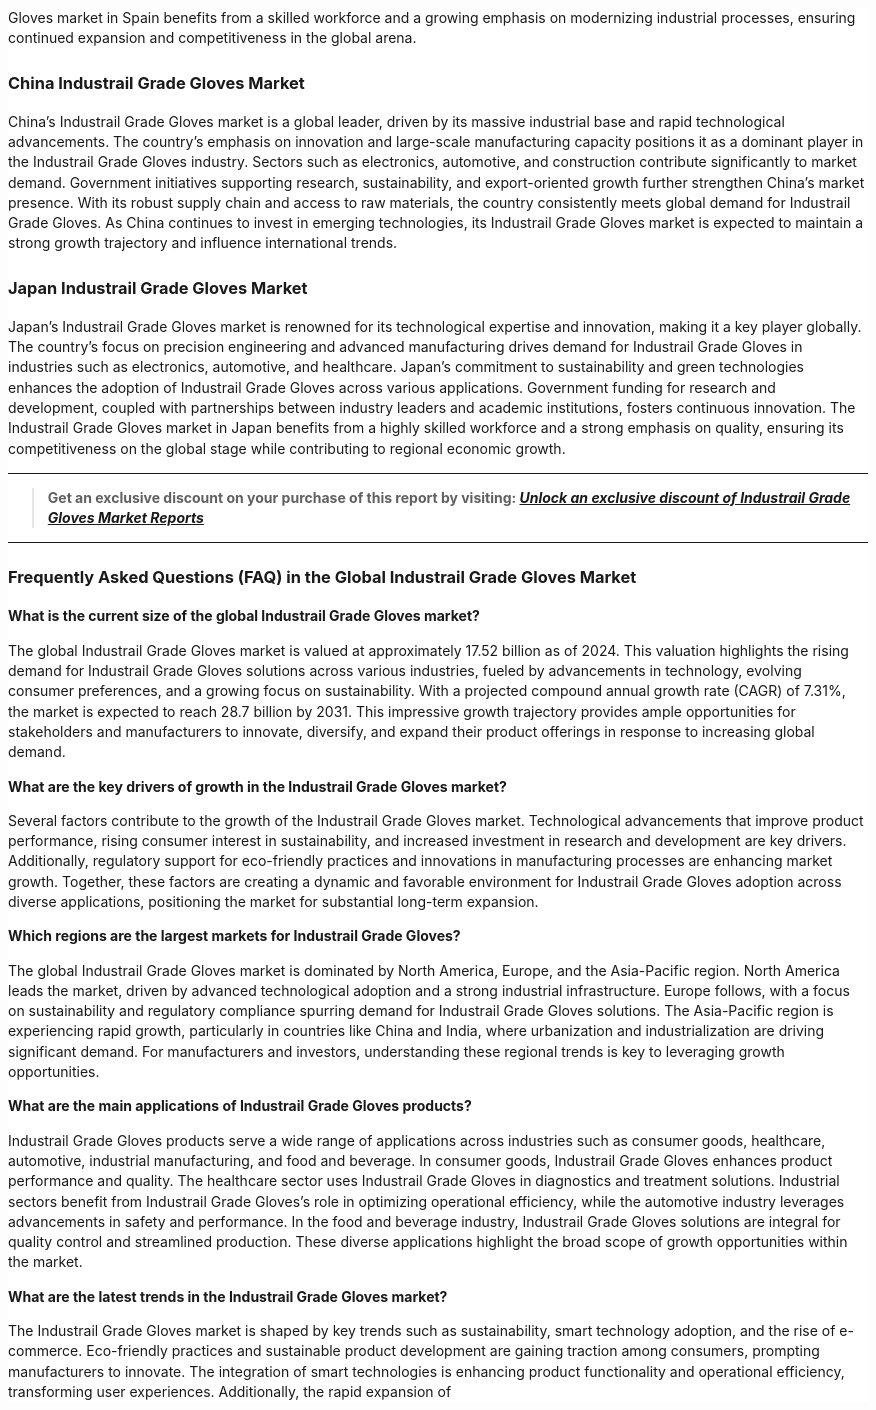 Gloves market in Spain benefits from a skilled workforce and a growing emphasis on modernizing industrial processes, ensuring continued expansion and competitiveness in the global arena.</p><h3>China Industrail Grade Gloves Market</h3><p>China&rsquo;s Industrail Grade Gloves market is a global leader, driven by its massive industrial base and rapid technological advancements. The country&rsquo;s emphasis on innovation and large-scale manufacturing capacity positions it as a dominant player in the Industrail Grade Gloves industry. Sectors such as electronics, automotive, and construction contribute significantly to market demand. Government initiatives supporting research, sustainability, and export-oriented growth further strengthen China&rsquo;s market presence. With its robust supply chain and access to raw materials, the country consistently meets global demand for Industrail Grade Gloves. As China continues to invest in emerging technologies, its Industrail Grade Gloves market is expected to maintain a strong growth trajectory and influence international trends.</p><h3>Japan Industrail Grade Gloves Market</h3><p>Japan&rsquo;s Industrail Grade Gloves market is renowned for its technological expertise and innovation, making it a key player globally. The country&rsquo;s focus on precision engineering and advanced manufacturing drives demand for Industrail Grade Gloves in industries such as electronics, automotive, and healthcare. Japan&rsquo;s commitment to sustainability and green technologies enhances the adoption of Industrail Grade Gloves across various applications. Government funding for research and development, coupled with partnerships between industry leaders and academic institutions, fosters continuous innovation. The Industrail Grade Gloves market in Japan benefits from a highly skilled workforce and a strong emphasis on quality, ensuring its competitiveness on the global stage while contributing to regional economic growth.</p><hr /><blockquote><p><strong>Get an exclusive discount on your purchase of this report by visiting: <em><a href="://marketresearchpulse.com/ask-for-discount/143522?utm_source=Github&amp;utm_medium=020">Unlock an exclusive discount of Industrail Grade Gloves Market Reports</a></em>&nbsp;</strong></p></blockquote><hr /><h3>Frequently Asked Questions (FAQ) in the Global Industrail Grade Gloves Market</h3><p><strong>What is the current size of the global Industrail Grade Gloves market?</strong></p><p>The global Industrail Grade Gloves market is valued at approximately 17.52 billion as of 2024. This valuation highlights the rising demand for Industrail Grade Gloves solutions across various industries, fueled by advancements in technology, evolving consumer preferences, and a growing focus on sustainability. With a projected compound annual growth rate (CAGR) of 7.31%, the market is expected to reach 28.7 billion by 2031. This impressive growth trajectory provides ample opportunities for stakeholders and manufacturers to innovate, diversify, and expand their product offerings in response to increasing global demand.</p><p><strong>What are the key drivers of growth in the Industrail Grade Gloves market?</strong></p><p>Several factors contribute to the growth of the Industrail Grade Gloves market. Technological advancements that improve product performance, rising consumer interest in sustainability, and increased investment in research and development are key drivers. Additionally, regulatory support for eco-friendly practices and innovations in manufacturing processes are enhancing market growth. Together, these factors are creating a dynamic and favorable environment for Industrail Grade Gloves adoption across diverse applications, positioning the market for substantial long-term expansion.</p><p><strong>Which regions are the largest markets for Industrail Grade Gloves?</strong></p><p>The global Industrail Grade Gloves market is dominated by North America, Europe, and the Asia-Pacific region. North America leads the market, driven by advanced technological adoption and a strong industrial infrastructure. Europe follows, with a focus on sustainability and regulatory compliance spurring demand for Industrail Grade Gloves solutions. The Asia-Pacific region is experiencing rapid growth, particularly in countries like China and India, where urbanization and industrialization are driving significant demand. For manufacturers and investors, understanding these regional trends is key to leveraging growth opportunities.</p><p><strong>What are the main applications of Industrail Grade Gloves products?</strong></p><p>Industrail Grade Gloves products serve a wide range of applications across industries such as consumer goods, healthcare, automotive, industrial manufacturing, and food and beverage. In consumer goods, Industrail Grade Gloves enhances product performance and quality. The healthcare sector uses Industrail Grade Gloves in diagnostics and treatment solutions. Industrial sectors benefit from Industrail Grade Gloves&rsquo;s role in optimizing operational efficiency, while the automotive industry leverages advancements in safety and performance. In the food and beverage industry, Industrail Grade Gloves solutions are integral for quality control and streamlined production. These diverse applications highlight the broad scope of growth opportunities within the market.</p><p><strong>What are the latest trends in the Industrail Grade Gloves market?</strong></p><p>The Industrail Grade Gloves market is shaped by key trends such as sustainability, smart technology adoption, and the rise of e-commerce. Eco-friendly practices and sustainable product development are gaining traction among consumers, prompting manufacturers to innovate. The integration of smart technologies is enhancing product functionality and operational efficiency, transforming user experiences. Additionally, the rapid expansion of